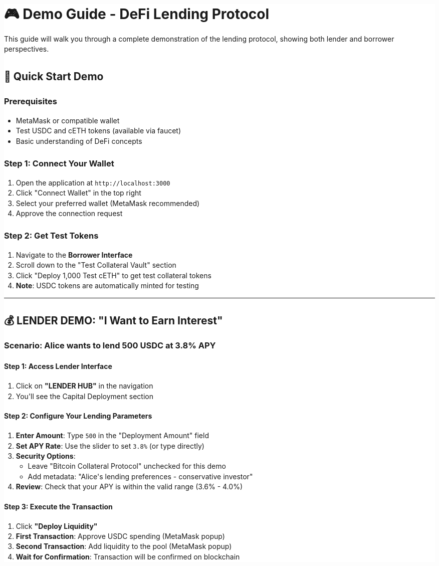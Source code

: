 # 🎮 Demo Guide - DeFi Lending Protocol

This guide will walk you through a complete demonstration of the lending protocol, showing both lender and borrower perspectives.

## 🚀 Quick Start Demo

### Prerequisites
- MetaMask or compatible wallet
- Test USDC and cETH tokens (available via faucet)
- Basic understanding of DeFi concepts

### Step 1: Connect Your Wallet
1. Open the application at `http://localhost:3000`
2. Click "Connect Wallet" in the top right
3. Select your preferred wallet (MetaMask recommended)
4. Approve the connection request

### Step 2: Get Test Tokens
1. Navigate to the **Borrower Interface**
2. Scroll down to the "Test Collateral Vault" section
3. Click "Deploy 1,000 Test cETH" to get test collateral tokens
4. **Note**: USDC tokens are automatically minted for testing

---

## 💰 **LENDER DEMO: "I Want to Earn Interest"**

### Scenario: Alice wants to lend 500 USDC at 3.8% APY

#### Step 1: Access Lender Interface
1. Click on **"LENDER HUB"** in the navigation
2. You'll see the Capital Deployment section

#### Step 2: Configure Your Lending Parameters
1. **Enter Amount**: Type `500` in the "Deployment Amount" field
2. **Set APY Rate**: Use the slider to set `3.8%` (or type directly)
3. **Security Options**: 
   - Leave "Bitcoin Collateral Protocol" unchecked for this demo
   - Add metadata: "Alice's lending preferences - conservative investor"
4. **Review**: Check that your APY is within the valid range (3.6% - 4.0%)

#### Step 3: Execute the Transaction
1. Click **"Deploy Liquidity"**
2. **First Transaction**: Approve USDC spending (MetaMask popup)
3. **Second Transaction**: Add liquidity to the pool (MetaMask popup)
4. **Wait for Confirmation**: Transaction will be confirmed on blockchain
